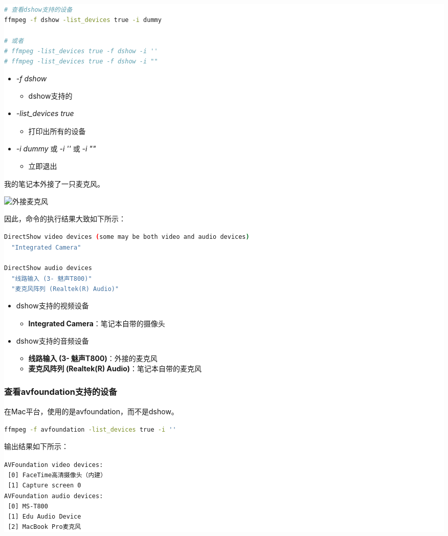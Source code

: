 ```sh
# 查看dshow支持的设备
ffmpeg -f dshow -list_devices true -i dummy

# 或者
# ffmpeg -list_devices true -f dshow -i ''
# ffmpeg -list_devices true -f dshow -i ""
```

- *-f dshow*
  - dshow支持的

- *-list_devices true*
  - 打印出所有的设备

- *-i dummy* 或 *-i ''* 或 *-i ""*
  - 立即退出

我的笔记本外接了一只麦克风。

![外接麦克风](https://img2020.cnblogs.com/blog/497279/202103/497279-20210316102027476-171640728.jpg)

因此，命令的执行结果大致如下所示：

```sh
DirectShow video devices (some may be both video and audio devices)
  "Integrated Camera"

DirectShow audio devices
  "线路输入 (3- 魅声T800)"
  "麦克风阵列 (Realtek(R) Audio)"
```

- dshow支持的视频设备
	- **Integrated Camera**：笔记本自带的摄像头
	
- dshow支持的音频设备
	- **线路输入 (3- 魅声T800)**：外接的麦克风
	- **麦克风阵列 (Realtek(R) Audio)**：笔记本自带的麦克风

### 查看avfoundation支持的设备

在Mac平台，使用的是avfoundation，而不是dshow。

```sh
ffmpeg -f avfoundation -list_devices true -i ''	
```

输出结果如下所示：

```sh
AVFoundation video devices:
 [0] FaceTime高清摄像头（内建）
 [1] Capture screen 0
AVFoundation audio devices:
 [0] MS-T800
 [1] Edu Audio Device
 [2] MacBook Pro麦克风
```
